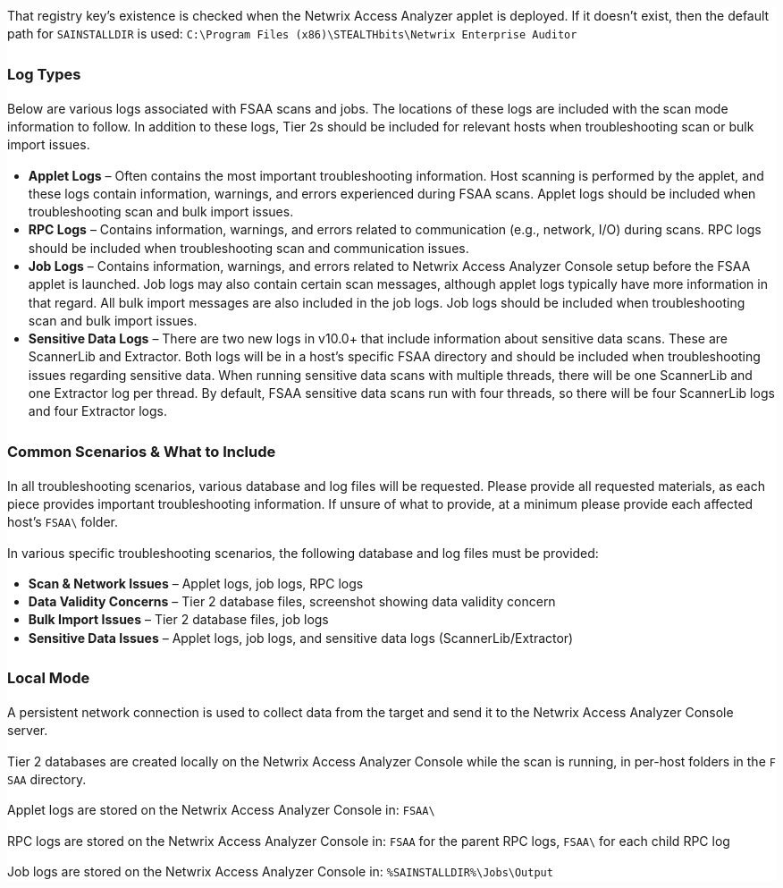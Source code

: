 That registry key’s existence is checked when the Netwrix Access Analyzer applet is deployed. If it doesn’t exist, then the default path for `SAINSTALLDIR` is used: `C:\Program Files (x86)\STEALTHbits\Netwrix Enterprise Auditor`

### Log Types

Below are various logs associated with FSAA scans and jobs. The locations of these logs are included with the scan mode information to follow. In addition to these logs, Tier 2s should be included for relevant hosts when troubleshooting scan or bulk import issues.

- **Applet Logs** – Often contains the most important troubleshooting information. Host scanning is performed by the applet, and these logs contain information, warnings, and errors experienced during FSAA scans. Applet logs should be included when troubleshooting scan and bulk import issues.
- **RPC Logs** – Contains information, warnings, and errors related to communication (e.g., network, I/O) during scans. RPC logs should be included when troubleshooting scan and communication issues.
- **Job Logs** – Contains information, warnings, and errors related to Netwrix Access Analyzer Console setup before the FSAA applet is launched. Job logs may also contain certain scan messages, although applet logs typically have more information in that regard. All bulk import messages are also included in the job logs. Job logs should be included when troubleshooting scan and bulk import issues.
- **Sensitive Data Logs** – There are two new logs in v10.0+ that include information about sensitive data scans. These are ScannerLib and Extractor. Both logs will be in a host’s specific FSAA directory and should be included when troubleshooting issues regarding sensitive data. When running sensitive data scans with multiple threads, there will be one ScannerLib and one Extractor log per thread. By default, FSAA sensitive data scans run with four threads, so there will be four ScannerLib logs and four Extractor logs.

### Common Scenarios & What to Include

In all troubleshooting scenarios, various database and log files will be requested. Please provide all requested materials, as each piece provides important troubleshooting information. If unsure of what to provide, at a minimum please provide each affected host’s `FSAA\` folder.

In various specific troubleshooting scenarios, the following database and log files must be provided:

- **Scan & Network Issues** – Applet logs, job logs, RPC logs
- **Data Validity Concerns** – Tier 2 database files, screenshot showing data validity concern
- **Bulk Import Issues** – Tier 2 database files, job logs
- **Sensitive Data Issues** – Applet logs, job logs, and sensitive data logs (ScannerLib/Extractor)

### Local Mode

A persistent network connection is used to collect data from the target and send it to the Netwrix Access Analyzer Console server.

Tier 2 databases are created locally on the Netwrix Access Analyzer Console while the scan is running, in per-host folders in the `FSAA` directory.

Applet logs are stored on the Netwrix Access Analyzer Console in: `FSAA\`

RPC logs are stored on the Netwrix Access Analyzer Console in: `FSAA` for the parent RPC logs, `FSAA\` for each child RPC log

Job logs are stored on the Netwrix Access Analyzer Console in: `%SAINSTALLDIR%\Jobs\Output`

